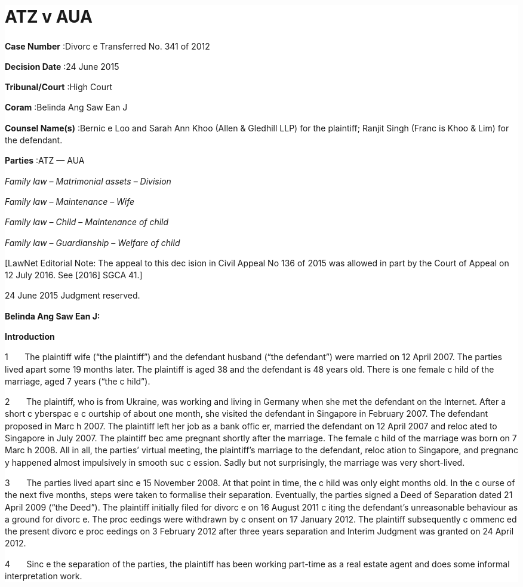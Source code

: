 # ATZ v AUA 



**Case Number** :Divorc e Transferred No. 341 of 2012 

**Decision Date** :24 June 2015 

**Tribunal/Court** :High Court 

**Coram** :Belinda Ang Saw Ean J 

**Counsel Name(s)** :Bernic e Loo and Sarah Ann Khoo (Allen & Gledhill LLP) for the plaintiff; Ranjit Singh (Franc is Khoo & Lim) for the defendant. 

**Parties** :ATZ — AUA 

_Family law_ – _Matrimonial assets_ – _Division_ 

_Family law_ – _Maintenance_ – _Wife_ 

_Family law_ – _Child_ – _Maintenance of child_ 

_Family law_ – _Guardianship_ – _Welfare of child_ 

[LawNet Editorial Note: The appeal to this dec ision in Civil Appeal No 136 of 2015 was allowed in part by the Court of Appeal on 12 July 2016. See <span class="citation">[2016] SGCA 41</span>.] 

24 June 2015 Judgment reserved. 

**Belinda Ang Saw Ean J:** 

**Introduction** 

1       The plaintiff wife (“the plaintiff”) and the defendant husband (“the defendant”) were married on 12 April 2007. The parties lived apart some 19 months later. The plaintiff is aged 38 and the defendant is 48 years old. There is one female c hild of the marriage, aged 7 years (“the c hild”). 

2       The plaintiff, who is from Ukraine, was working and living in Germany when she met the defendant on the Internet. After a short c yberspac e c ourtship of about one month, she visited the defendant in Singapore in February 2007. The defendant proposed in Marc h 2007. The plaintiff left her job as a bank offic er, married the defendant on 12 April 2007 and reloc ated to Singapore in July 2007. The plaintiff bec ame pregnant shortly after the marriage. The female c hild of the marriage was born on 7 Marc h 2008. All in all, the parties’ virtual meeting, the plaintiff’s marriage to the defendant, reloc ation to Singapore, and pregnanc y happened almost impulsively in smooth suc c ession. Sadly but not surprisingly, the marriage was very short-lived. 

3       The parties lived apart sinc e 15 November 2008. At that point in time, the c hild was only eight months old. In the c ourse of the next five months, steps were taken to formalise their separation. Eventually, the parties signed a Deed of Separation dated 21 April 2009 (“the Deed”). The plaintiff initially filed for divorc e on 16 August 2011 c iting the defendant’s unreasonable behaviour as a ground for divorc e. The proc eedings were withdrawn by c onsent on 17 January 2012. The plaintiff subsequently c ommenc ed the present divorc e proc eedings on 3 February 2012 after three years separation and Interim Judgment was granted on 24 April 2012. 


4       Sinc e the separation of the parties, the plaintiff has been working part-time as a real estate agent and does some informal interpretation work. 
